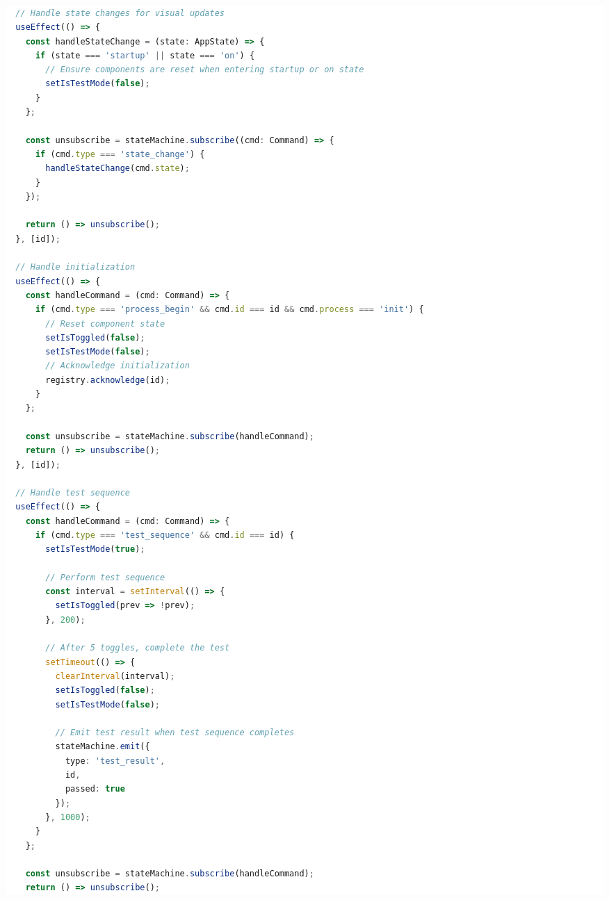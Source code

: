 ```typescript
  // Handle state changes for visual updates
  useEffect(() => {
    const handleStateChange = (state: AppState) => {
      if (state === 'startup' || state === 'on') {
        // Ensure components are reset when entering startup or on state
        setIsTestMode(false);
      }
    };
    
    const unsubscribe = stateMachine.subscribe((cmd: Command) => {
      if (cmd.type === 'state_change') {
        handleStateChange(cmd.state);
      }
    });
    
    return () => unsubscribe();
  }, [id]);
  
  // Handle initialization
  useEffect(() => {
    const handleCommand = (cmd: Command) => {
      if (cmd.type === 'process_begin' && cmd.id === id && cmd.process === 'init') {
        // Reset component state
        setIsToggled(false);
        setIsTestMode(false);
        // Acknowledge initialization
        registry.acknowledge(id);
      }
    };
    
    const unsubscribe = stateMachine.subscribe(handleCommand);
    return () => unsubscribe();
  }, [id]);
  
  // Handle test sequence
  useEffect(() => {
    const handleCommand = (cmd: Command) => {
      if (cmd.type === 'test_sequence' && cmd.id === id) {
        setIsTestMode(true);
        
        // Perform test sequence
        const interval = setInterval(() => {
          setIsToggled(prev => !prev);
        }, 200);
        
        // After 5 toggles, complete the test
        setTimeout(() => {
          clearInterval(interval);
          setIsToggled(false);
          setIsTestMode(false);
          
          // Emit test result when test sequence completes
          stateMachine.emit({
            type: 'test_result',
            id,
            passed: true
          });
        }, 1000);
      }
    };
    
    const unsubscribe = stateMachine.subscribe(handleCommand);
    return () => unsubscribe();
```